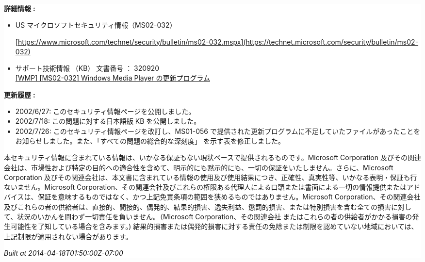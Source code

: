**詳細情報** **:**
  
-   US マイクロソフトセキュリティ情報（MS02-032）  

    [https://www.microsoft.com/technet/security/bulletin/ms02-032.mspx](https://technet.microsoft.com/security/bulletin/ms02-032)  
-   サポート技術情報 （KB） 文書番号 ： 320920  
    [\[WMP\] \[MS02-032\] Windows Media Player の更新プログラム](https://support.microsoft.com/kb/320920)
  
**更新履歴** **:**
  
-   2002/6/27: このセキュリティ情報ページを公開しました。  
-   2002/7/18: この問題に対する日本語版 KB を公開しました。  
-   2002/7/26: このセキュリティ情報ページを改訂し、MS01-056 で提供された更新プログラムに不足していたファイルがあったことをお知らせしました。また、「すべての問題の総合的な深刻度」 を示す表を修正しました。

  
本セキュリティ情報に含まれている情報は、いかなる保証もない現状ベースで提供されるものです。Microsoft Corporation 及びその関連会社は、市場性および特定の目的への適合性を含めて、明示的にも黙示的にも、一切の保証をいたしません。さらに、Microsoft Corporation 及びその関連会社は、本文書に含まれている情報の使用及び使用結果につき、正確性、真実性等、いかなる表明・保証も行ないません。Microsoft Corporation、その関連会社及びこれらの権限ある代理人による口頭または書面による一切の情報提供またはアドバイスは、保証を意味するものではなく、かつ上記免責条項の範囲を狭めるものではありません。Microsoft Corporation、その関連会社 及びこれらの者の供給者は、直接的、間接的、偶発的、結果的損害、逸失利益、懲罰的損害、または特別損害を含む全ての損害に対して、状況のいかんを問わず一切責任を負いません。（Microsoft Corporation、その関連会社 またはこれらの者の供給者がかかる損害の発生可能性を了知している場合を含みます。) 結果的損害または偶発的損害に対する責任の免除または制限を認めていない地域においては、上記制限が適用されない場合があります。

  
*Built at 2014-04-18T01:50:00Z-07:00*
